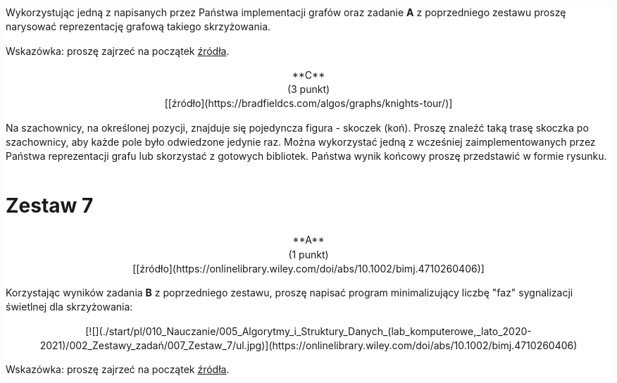 Wykorzystując jedną z napisanych przez Państwa implementacji grafów oraz zadanie **A** z poprzedniego
zestawu proszę narysować reprezentację grafową takiego skrzyżowania.

Wskazówka: proszę zajrzeć na początek [źródła](https://onlinelibrary.wiley.com/doi/abs/10.1002/bimj.4710260406).

<center>
**C** 
</center>

<center>
(3 punkt)
</center>

<center>
[[źródło](https://bradfieldcs.com/algos/graphs/knights-tour/)]
</center>

Na szachownicy, na określonej pozycji, znajduje się pojedyncza figura  - skoczek (koń). Proszę znaleźć
taką trasę skoczka po szachownicy, aby każde pole było odwiedzone jedynie raz. Można wykorzystać jedną
z wcześniej zaimplementowanych przez Państwa reprezentacji grafu lub skorzystać z gotowych bibliotek.
Państwa wynik końcowy proszę przedstawić w formie rysunku.



# Zestaw 7

<center>
**A** 
</center>

<center>
(1 punkt)
</center>

<center>
[[źródło](https://onlinelibrary.wiley.com/doi/abs/10.1002/bimj.4710260406)]
</center>

Korzystając wyników zadania **B** z poprzedniego zestawu, proszę napisać
program minimalizujący liczbę "faz" sygnalizacji świetlnej dla skrzyżowania:

<center>
[![](./start/pl/010_Nauczanie/005_Algorytmy_i_Struktury_Danych_(lab_komputerowe,_lato_2020-2021)/002_Zestawy_zadań/007_Zestaw_7/ul.jpg)](https://onlinelibrary.wiley.com/doi/abs/10.1002/bimj.4710260406)
</center>

Wskazówka: proszę zajrzeć na początek [źródła](https://onlinelibrary.wiley.com/doi/abs/10.1002/bimj.4710260406).


